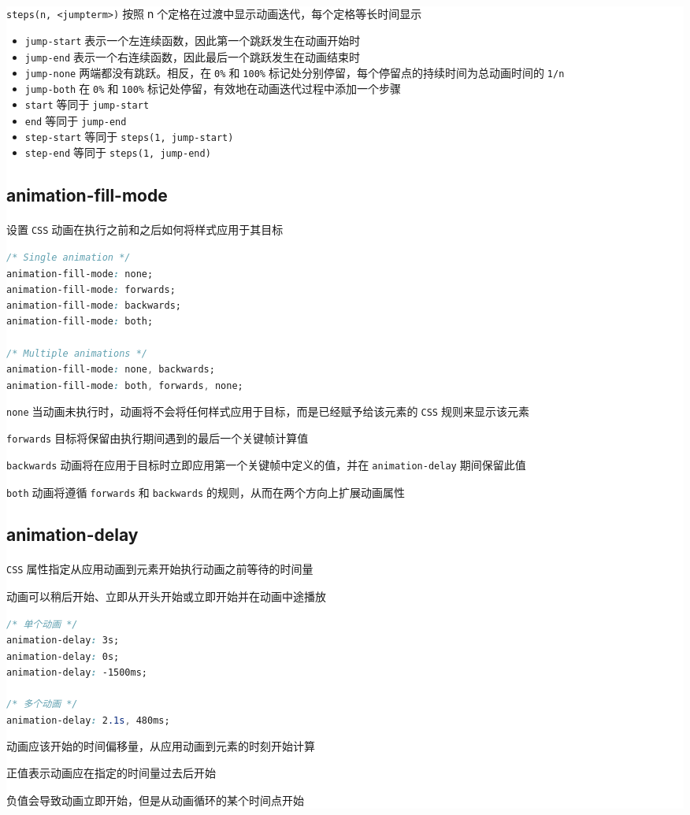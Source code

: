 `steps(n, <jumpterm>)` 按照 n 个定格在过渡中显示动画迭代，每个定格等长时间显示

- `jump-start` 表示一个左连续函数，因此第一个跳跃发生在动画开始时
- `jump-end` 表示一个右连续函数，因此最后一个跳跃发生在动画结束时
- `jump-none` 两端都没有跳跃。相反，在 `0%` 和 `100%` 标记处分别停留，每个停留点的持续时间为总动画时间的 `1/n`
- `jump-both` 在 `0%` 和 `100%` 标记处停留，有效地在动画迭代过程中添加一个步骤
- `start` 等同于 `jump-start`
- `end` 等同于 `jump-end`
- `step-start` 等同于 `steps(1, jump-start)`
- `step-end` 等同于 `steps(1, jump-end)`

## animation-fill-mode
  
设置 `CSS` 动画在执行之前和之后如何将样式应用于其目标
  
```css
/* Single animation */
animation-fill-mode: none;
animation-fill-mode: forwards;
animation-fill-mode: backwards;
animation-fill-mode: both;

/* Multiple animations */
animation-fill-mode: none, backwards;
animation-fill-mode: both, forwards, none;
```

`none` 当动画未执行时，动画将不会将任何样式应用于目标，而是已经赋予给该元素的 `CSS` 规则来显示该元素

`forwards` 目标将保留由执行期间遇到的最后一个关键帧计算值

`backwards` 动画将在应用于目标时立即应用第一个关键帧中定义的值，并在 `animation-delay` 期间保留此值

`both` 动画将遵循 `forwards` 和 `backwards` 的规则，从而在两个方向上扩展动画属性

## animation-delay

`CSS` 属性指定从应用动画到元素开始执行动画之前等待的时间量

动画可以稍后开始、立即从开头开始或立即开始并在动画中途播放
  
```css
/* 单个动画 */
animation-delay: 3s;
animation-delay: 0s;
animation-delay: -1500ms;

/* 多个动画 */
animation-delay: 2.1s, 480ms;
```

动画应该开始的时间偏移量，从应用动画到元素的时刻开始计算

正值表示动画应在指定的时间量过去后开始

负值会导致动画立即开始，但是从动画循环的某个时间点开始
